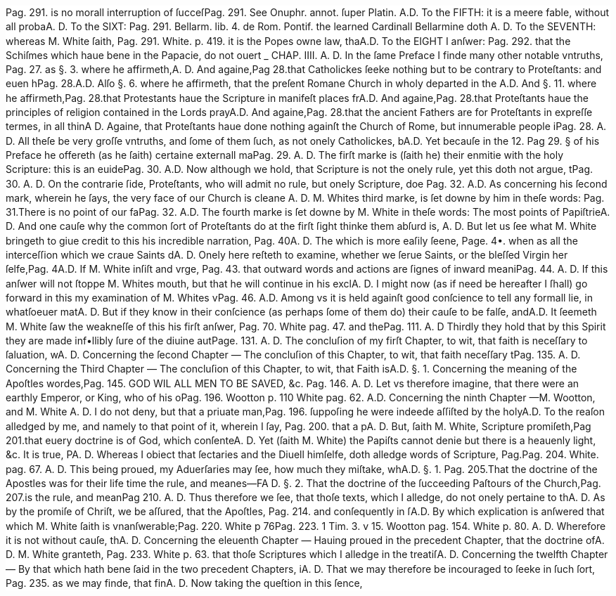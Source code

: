 Pag. 291. is no morall interruption of ſucceſPag. 291. See Onuphr. annot. ſuper Platin. A.D. To the FIFTH: it is a meere fable, without all probaA. D. To the SIXT:
Pag. 291. Bellarm. lib. 4. de Rom. Pontif. the learned Cardinall Bellarmine doth A. D. To the SEVENTH: whereas M. White ſaith,
Pag. 291. White. p. 419. it is the Popes owne law, thaA.D. To the EIGHT I anſwer:
Pag. 292. that the Schiſmes which haue bene in the Papacie, do not ouert
    _ CHAP. IIII.
A. D. In the ſame Preface I finde many other notable vntruths,
Pag. 27. as §. 3. where he affirmeth,A. D. And againe,Pag 28.that Catholickes ſeeke nothing but to be contrary to Proteſtants: and euen hPag. 28.A.D. Alſo §. 6. where he affirmeth, that the preſent Romane Church in wholy departed in the A.D. And §. 11. where he affirmeth,Pag. 28.that Protestants haue the Scripture in manifeſt places frA.D. And againe,Pag. 28.that Proteſtants haue the principles of religion contained in the Lords prayA.D. And againe,Pag. 28.that the ancient Fathers are for Proteſtants in expreſſe termes, in all thinA D. Againe, that Proteſtants haue done nothing againſt the Church of Rome, but innumerable people iPag. 28. A. D. All theſe be very groſſe vntruths, and ſome of them ſuch, as not onely Catholickes, bA.D. Yet becauſe in the 12.
Pag 29. § of his Preface he offereth (as he ſaith) certaine externall maPag. 29. A. D. The firſt marke is (ſaith he) their enmitie with the holy Scripture: this is an euidePag. 30. A.D. Now although we hold, that Scripture is not the onely rule, yet this doth not argue, tPag. 30. A. D. On the contrarie ſide, Proteſtants, who will admit no rule, but onely Scripture, doe Pag. 32. A.D. As concerning his ſecond mark, wherein he ſays, the very face of our Church is cleane A. D. M. Whites third marke, is ſet downe by him in theſe words:
Pag. 31.There is no point of our faPag. 32. A.D. The fourth marke is ſet downe by M. White in theſe words: The most points of PapiſtrieA. D. And one cauſe why the common ſort of Proteſtants do at the firſt ſight thinke them abſurd is, A. D. But let us ſee what M. White bringeth to giue credit to this his incredible narration,
Pag. 40A. D. The which is more eaſily ſeene,
Page. 4•. when as all the interceſſion which we craue Saints dA. D. Onely here reſteth to examine, whether we ſerue Saints, or the bleſſed Virgin her ſelfe,Pag. 4A.D. If M. White inſiſt and vrge,
Pag. 43. that outward words and actions are ſignes of inward meaniPag. 44. A. D. If this anſwer will not ſtoppe M. Whites mouth, but that he will continue in his exclA. D. I might now (as if need be hereafter I ſhall) go forward in this my examination of M. Whites vPag. 46. A.D. Among vs it is held againſt good conſcience to tell any formall lie, in whatſoeuer matA. D. But if they know in their conſcience (as perhaps ſome of them do) their cauſe to be falſe, andA.D. It ſeemeth M. White ſaw the weakneſſe of this his firſt anſwer,
Pag. 70. White pag. 47. and thePag. 111. A. D Thirdly they hold that by this Spirit they are made inf•llibly ſure of the diuine autPage. 131. A. D. The concluſion of my firſt Chapter, to wit, that faith is neceſſary to ſaluation, wA. D. Concerning the ſecond Chapter — The concluſion of this Chapter, to wit, that faith neceſſary tPag. 135. A. D. Concerning the Third Chapter — The concluſion of this Chapter, to wit, that Faith isA.D. §. 1. Concerning the meaning of the Apoſtles wordes,Pag. 145. GOD WIL ALL MEN TO BE SAVED, &c. Pag. 146. A. D. Let vs therefore imagine, that there were an earthly Emperor,
 or King, who of his oPag. 196. Wootton p. 110 White pag. 62. A.D. Concerning the ninth Chapter —M. Wootton, and M. White A. D. I do not deny, but that a priuate man,Pag. 196. ſuppoſing he were indeede aſſiſted by the holyA.D. To the reaſon alledged by me, and namely to that point of it, wherein I ſay,
Pag. 200. that a pA. D. But, ſaith M. White, Scripture promiſeth,Pag 201.that euery doctrine is of God, which conſenteA. D. Yet (ſaith M. White) the Papiſts cannot denie but there is a heauenly light, &c. It is true,
PA. D. Whereas I obiect that ſectaries and the Diuell himſelfe, doth alledge words of Scripture,
Pag.Pag. 204. White. pag. 67. A. D. This being proued, my Aduerſaries may ſee, how much they miſtake, whA.D. §. 1.
Pag. 205.That the doctrine of the Apostles was for their life time the rule, and meanes—FA D. §. 2. That the doctrine of the ſucceeding Paſtours of the Church,Pag. 207.is the rule, and meanPag 210. A. D. Thus therefore we ſee, that thoſe texts, which I alledge, do not onely pertaine to thA. D. As by the promiſe of Chriſt, we be aſſured, that the Apoſtles,
Pag. 214. and conſequently in ſA.D. By which explication is anſwered that which M. White ſaith is vnanſwerable;Pag. 220. White p 76Pag. 223. 1 Tim. 3. v 15. Wootton pag. 154. White p. 80. A. D. Wherefore it is not without cauſe, thA. D. Concerning the eleuenth Chapter — Hauing proued in the precedent Chapter, that the doctrine ofA. D. M. White granteth,
Pag. 233. White p. 63. that thoſe Scriptures which I alledge in the treatiſA. D. Concerning the twelfth Chapter — By that which hath bene ſaid in the two precedent Chapters, iA. D. That we may therefore be incouraged to ſeeke in ſuch ſort,
Pag. 235. as we may finde, that finA. D. Now taking the queſtion in this ſence,